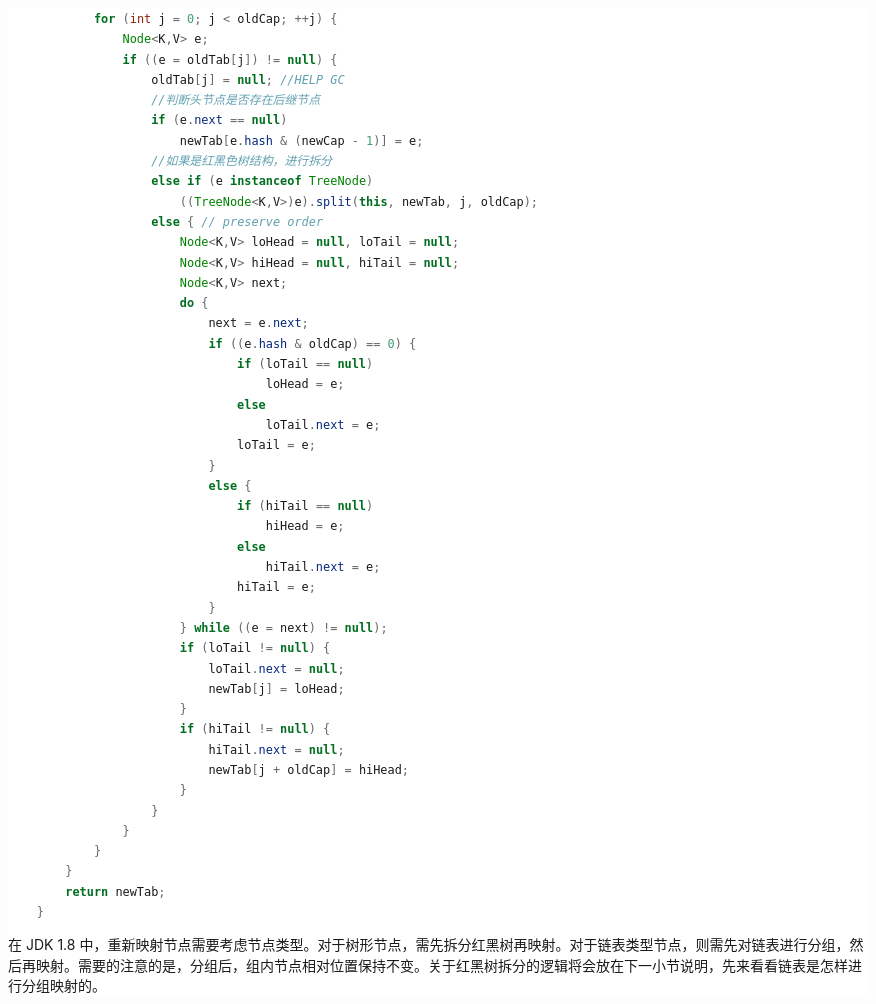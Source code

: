 ```java
            for (int j = 0; j < oldCap; ++j) {
                Node<K,V> e;
                if ((e = oldTab[j]) != null) {
                    oldTab[j] = null; //HELP GC
                    //判断头节点是否存在后继节点
                    if (e.next == null) 
                        newTab[e.hash & (newCap - 1)] = e;
                    //如果是红黑色树结构，进行拆分
                    else if (e instanceof TreeNode)
                        ((TreeNode<K,V>)e).split(this, newTab, j, oldCap);
                    else { // preserve order
                        Node<K,V> loHead = null, loTail = null;
                        Node<K,V> hiHead = null, hiTail = null;
                        Node<K,V> next;
                        do {
                            next = e.next;
                            if ((e.hash & oldCap) == 0) {
                                if (loTail == null)
                                    loHead = e;
                                else
                                    loTail.next = e;
                                loTail = e;
                            }
                            else {
                                if (hiTail == null)
                                    hiHead = e;
                                else
                                    hiTail.next = e;
                                hiTail = e;
                            }
                        } while ((e = next) != null);
                        if (loTail != null) {
                            loTail.next = null;
                            newTab[j] = loHead;
                        }
                        if (hiTail != null) {
                            hiTail.next = null;
                            newTab[j + oldCap] = hiHead;
                        }
                    }
                }
            }
        }
        return newTab;
    }
```



在 JDK 1.8 中，重新映射节点需要考虑节点类型。对于树形节点，需先拆分红黑树再映射。对于链表类型节点，则需先对链表进行分组，然后再映射。需要的注意的是，分组后，组内节点相对位置保持不变。关于红黑树拆分的逻辑将会放在下一小节说明，先来看看链表是怎样进行分组映射的。
